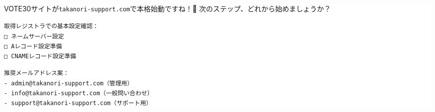 VOTE30サイトが`takanori-support.com`で本格始動ですね！🚀
次のステップ、どれから始めましょうか？

```plaintext
取得レジストラでの基本設定確認：
□ ネームサーバー設定
□ Aレコード設定準備
□ CNAMEレコード設定準備
```

```plaintext
推奨メールアドレス案：
- admin@takanori-support.com（管理用）
- info@takanori-support.com（一般問い合わせ）
- support@takanori-support.com（サポート用）
```

